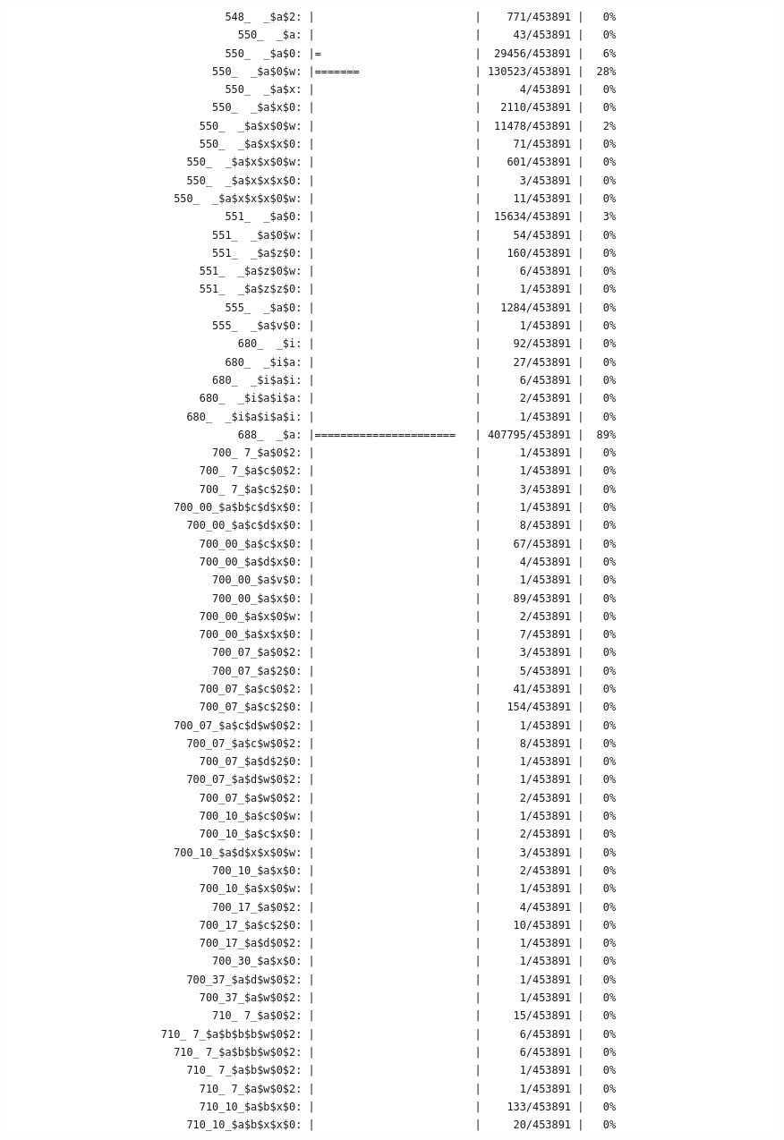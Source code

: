 ```
                                  548_  _$a$2: |                         |    771/453891 |   0%
                                    550_  _$a: |                         |     43/453891 |   0%
                                  550_  _$a$0: |=                        |  29456/453891 |   6%
                                550_  _$a$0$w: |=======                  | 130523/453891 |  28%
                                  550_  _$a$x: |                         |      4/453891 |   0%
                                550_  _$a$x$0: |                         |   2110/453891 |   0%
                              550_  _$a$x$0$w: |                         |  11478/453891 |   2%
                              550_  _$a$x$x$0: |                         |     71/453891 |   0%
                            550_  _$a$x$x$0$w: |                         |    601/453891 |   0%
                            550_  _$a$x$x$x$0: |                         |      3/453891 |   0%
                          550_  _$a$x$x$x$0$w: |                         |     11/453891 |   0%
                                  551_  _$a$0: |                         |  15634/453891 |   3%
                                551_  _$a$0$w: |                         |     54/453891 |   0%
                                551_  _$a$z$0: |                         |    160/453891 |   0%
                              551_  _$a$z$0$w: |                         |      6/453891 |   0%
                              551_  _$a$z$z$0: |                         |      1/453891 |   0%
                                  555_  _$a$0: |                         |   1284/453891 |   0%
                                555_  _$a$v$0: |                         |      1/453891 |   0%
                                    680_  _$i: |                         |     92/453891 |   0%
                                  680_  _$i$a: |                         |     27/453891 |   0%
                                680_  _$i$a$i: |                         |      6/453891 |   0%
                              680_  _$i$a$i$a: |                         |      2/453891 |   0%
                            680_  _$i$a$i$a$i: |                         |      1/453891 |   0%
                                    688_  _$a: |======================   | 407795/453891 |  89%
                                700_ 7_$a$0$2: |                         |      1/453891 |   0%
                              700_ 7_$a$c$0$2: |                         |      1/453891 |   0%
                              700_ 7_$a$c$2$0: |                         |      3/453891 |   0%
                          700_00_$a$b$c$d$x$0: |                         |      1/453891 |   0%
                            700_00_$a$c$d$x$0: |                         |      8/453891 |   0%
                              700_00_$a$c$x$0: |                         |     67/453891 |   0%
                              700_00_$a$d$x$0: |                         |      4/453891 |   0%
                                700_00_$a$v$0: |                         |      1/453891 |   0%
                                700_00_$a$x$0: |                         |     89/453891 |   0%
                              700_00_$a$x$0$w: |                         |      2/453891 |   0%
                              700_00_$a$x$x$0: |                         |      7/453891 |   0%
                                700_07_$a$0$2: |                         |      3/453891 |   0%
                                700_07_$a$2$0: |                         |      5/453891 |   0%
                              700_07_$a$c$0$2: |                         |     41/453891 |   0%
                              700_07_$a$c$2$0: |                         |    154/453891 |   0%
                          700_07_$a$c$d$w$0$2: |                         |      1/453891 |   0%
                            700_07_$a$c$w$0$2: |                         |      8/453891 |   0%
                              700_07_$a$d$2$0: |                         |      1/453891 |   0%
                            700_07_$a$d$w$0$2: |                         |      1/453891 |   0%
                              700_07_$a$w$0$2: |                         |      2/453891 |   0%
                              700_10_$a$c$0$w: |                         |      1/453891 |   0%
                              700_10_$a$c$x$0: |                         |      2/453891 |   0%
                          700_10_$a$d$x$x$0$w: |                         |      3/453891 |   0%
                                700_10_$a$x$0: |                         |      2/453891 |   0%
                              700_10_$a$x$0$w: |                         |      1/453891 |   0%
                                700_17_$a$0$2: |                         |      4/453891 |   0%
                              700_17_$a$c$2$0: |                         |     10/453891 |   0%
                              700_17_$a$d$0$2: |                         |      1/453891 |   0%
                                700_30_$a$x$0: |                         |      1/453891 |   0%
                            700_37_$a$d$w$0$2: |                         |      1/453891 |   0%
                              700_37_$a$w$0$2: |                         |      1/453891 |   0%
                                710_ 7_$a$0$2: |                         |     15/453891 |   0%
                        710_ 7_$a$b$b$b$w$0$2: |                         |      6/453891 |   0%
                          710_ 7_$a$b$b$w$0$2: |                         |      6/453891 |   0%
                            710_ 7_$a$b$w$0$2: |                         |      1/453891 |   0%
                              710_ 7_$a$w$0$2: |                         |      1/453891 |   0%
                              710_10_$a$b$x$0: |                         |    133/453891 |   0%
                            710_10_$a$b$x$x$0: |                         |     20/453891 |   0%
```